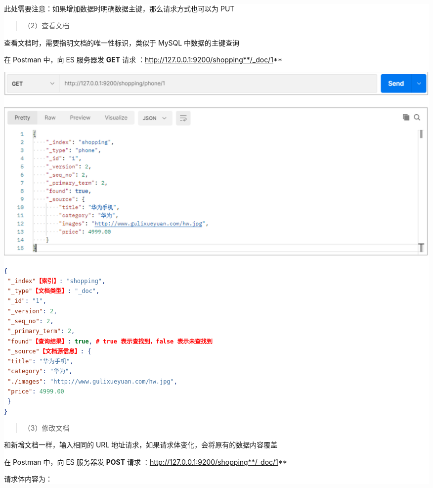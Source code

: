 此处需要注意：如果增加数据时明确数据主键，那么请求方式也可以为 PUT

> （2）查看文档

查看文档时，需要指明文档的唯一性标识，类似于 MySQL 中数据的主键查询

在 Postman 中，向 ES 服务器发 **GET** 请求 ：<http://127.0.0.1:9200/shopping**/_doc/1>**

![image-20230608160440963](./images/image-20230608160440963.png)

![image-20230608160456120](./images/image-20230608160456120.png)

```json
{
 "_index"【索引】: "shopping",
 "_type"【文档类型】: "_doc",
 "_id": "1",
 "_version": 2,
 "_seq_no": 2,
 "_primary_term": 2,
 "found"【查询结果】: true, # true 表示查找到，false 表示未查找到
 "_source"【文档源信息】: {
 "title": "华为手机",
 "category": "华为",
 "./images": "http://www.gulixueyuan.com/hw.jpg",
 "price": 4999.00
 } 
}
```

> （3）修改文档

和新增文档一样，输入相同的 URL 地址请求，如果请求体变化，会将原有的数据内容覆盖

在 Postman 中，向 ES 服务器发 **POST** 请求 ：<http://127.0.0.1:9200/shopping**/_doc/1>**

请求体内容为：
